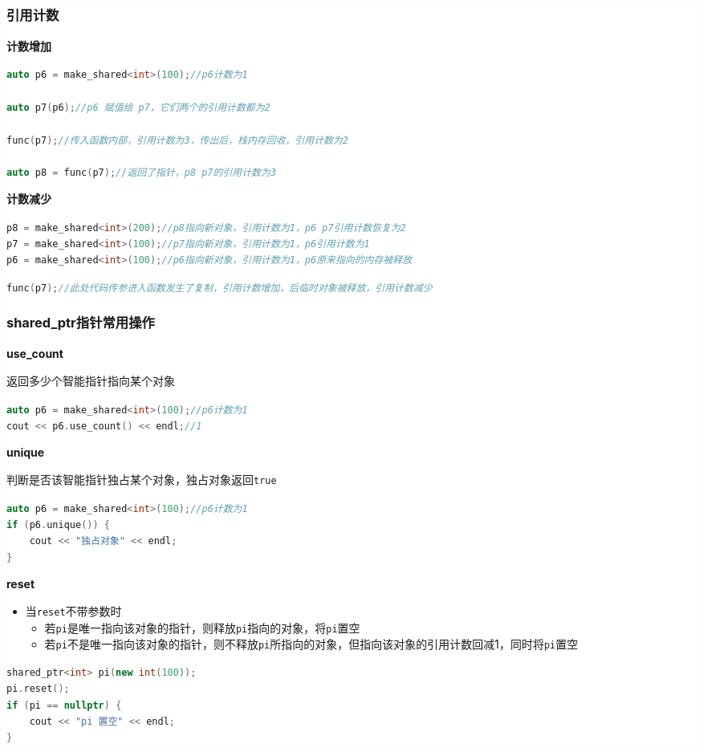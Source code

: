 ### 引用计数

**计数增加**

```c++
auto p6 = make_shared<int>(100);//p6计数为1

auto p7(p6);//p6 赋值给 p7，它们两个的引用计数都为2

func(p7);//传入函数内部，引用计数为3，传出后，栈内存回收，引用计数为2

auto p8 = func(p7);//返回了指针，p8 p7的引用计数为3
```

**计数减少**

```c++
p8 = make_shared<int>(200);//p8指向新对象，引用计数为1，p6 p7引用计数恢复为2
p7 = make_shared<int>(100);//p7指向新对象，引用计数为1，p6引用计数为1
p6 = make_shared<int>(100);//p6指向新对象，引用计数为1，p6原来指向的内存被释放
```

```c++
func(p7);//此处代码传参进入函数发生了复制，引用计数增加，后临时对象被释放，引用计数减少
```

### shared_ptr指针常用操作

**use_count**

返回多少个智能指针指向某个对象

```c++
auto p6 = make_shared<int>(100);//p6计数为1
cout << p6.use_count() << endl;//1
```

**unique**

判断是否该智能指针独占某个对象，独占对象返回`true`

```c++
auto p6 = make_shared<int>(100);//p6计数为1
if (p6.unique()) {
	cout << "独占对象" << endl;
}
```

**reset**

- 当`reset`不带参数时
  - 若`pi`是唯一指向该对象的指针，则释放`pi`指向的对象，将`pi`置空
  - 若`pi`不是唯一指向该对象的指针，则不释放`pi`所指向的对象，但指向该对象的引用计数回减1，同时将`pi`置空

```c++
shared_ptr<int> pi(new int(100));
pi.reset();
if (pi == nullptr) {
	cout << "pi 置空" << endl;
}
```
